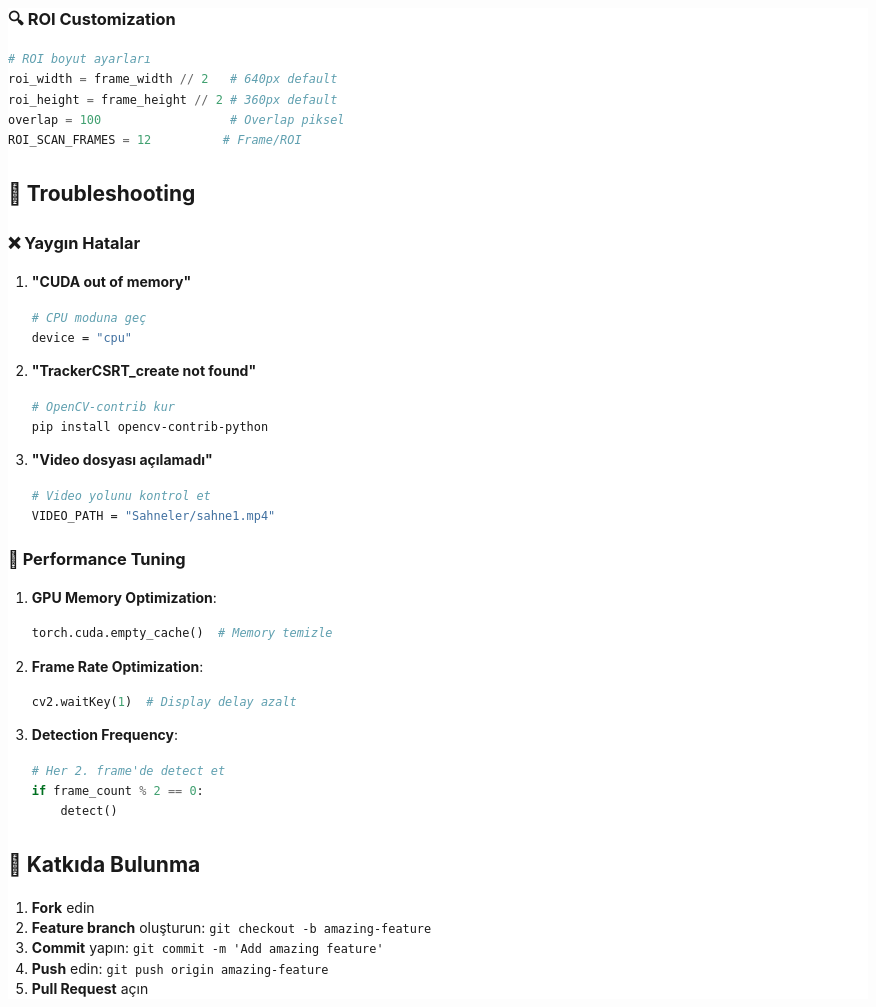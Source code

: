 ### 🔍 **ROI Customization**

```python
# ROI boyut ayarları
roi_width = frame_width // 2   # 640px default
roi_height = frame_height // 2 # 360px default
overlap = 100                  # Overlap piksel
ROI_SCAN_FRAMES = 12          # Frame/ROI
```

## 🐛 **Troubleshooting**

### ❌ **Yaygın Hatalar**

1. **"CUDA out of memory"**
   ```bash
   # CPU moduna geç
   device = "cpu"
   ```

2. **"TrackerCSRT_create not found"**
   ```bash
   # OpenCV-contrib kur
   pip install opencv-contrib-python
   ```

3. **"Video dosyası açılamadı"**
   ```bash
   # Video yolunu kontrol et
   VIDEO_PATH = "Sahneler/sahne1.mp4"
   ```

### 🔧 **Performance Tuning**

1. **GPU Memory Optimization**:
   ```python
   torch.cuda.empty_cache()  # Memory temizle
   ```

2. **Frame Rate Optimization**:
   ```python
   cv2.waitKey(1)  # Display delay azalt
   ```

3. **Detection Frequency**:
   ```python
   # Her 2. frame'de detect et
   if frame_count % 2 == 0:
       detect()
   ```

## 🤝 **Katkıda Bulunma**

1. **Fork** edin
2. **Feature branch** oluşturun: `git checkout -b amazing-feature`
3. **Commit** yapın: `git commit -m 'Add amazing feature'`
4. **Push** edin: `git push origin amazing-feature`
5. **Pull Request** açın
